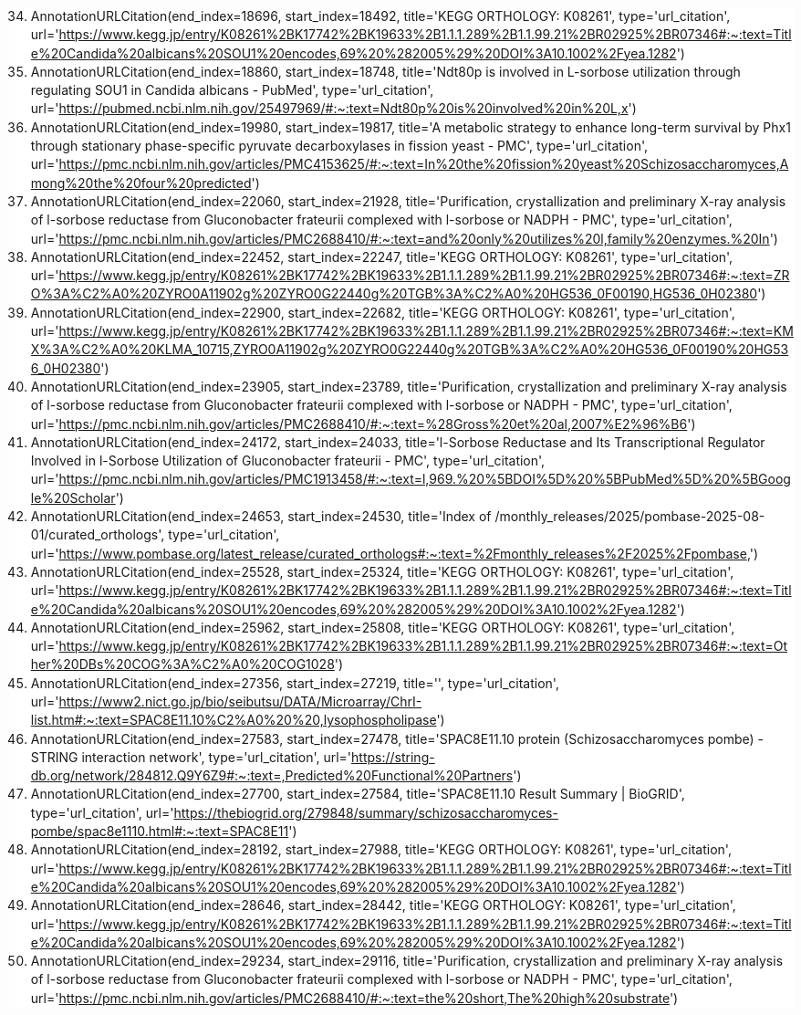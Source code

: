 34. AnnotationURLCitation(end_index=18696, start_index=18492, title='KEGG ORTHOLOGY: K08261', type='url_citation', url='https://www.kegg.jp/entry/K08261%2BK17742%2BK19633%2B1.1.1.289%2B1.1.99.21%2BR02925%2BR07346#:~:text=Title%20Candida%20albicans%20SOU1%20encodes,69%20%282005%29%20DOI%3A10.1002%2Fyea.1282')
35. AnnotationURLCitation(end_index=18860, start_index=18748, title='Ndt80p is involved in L-sorbose utilization through regulating SOU1 in Candida albicans - PubMed', type='url_citation', url='https://pubmed.ncbi.nlm.nih.gov/25497969/#:~:text=Ndt80p%20is%20involved%20in%20L,x')
36. AnnotationURLCitation(end_index=19980, start_index=19817, title='A metabolic strategy to enhance long-term survival by Phx1 through stationary phase-specific pyruvate decarboxylases in fission yeast - PMC', type='url_citation', url='https://pmc.ncbi.nlm.nih.gov/articles/PMC4153625/#:~:text=In%20the%20fission%20yeast%20Schizosaccharomyces,Among%20the%20four%20predicted')
37. AnnotationURLCitation(end_index=22060, start_index=21928, title='Purification, crystallization and preliminary X-ray analysis of l-sorbose reductase from Gluconobacter frateurii complexed with l-sorbose or NADPH - PMC', type='url_citation', url='https://pmc.ncbi.nlm.nih.gov/articles/PMC2688410/#:~:text=and%20only%20utilizes%20l,family%20enzymes.%20In')
38. AnnotationURLCitation(end_index=22452, start_index=22247, title='KEGG ORTHOLOGY: K08261', type='url_citation', url='https://www.kegg.jp/entry/K08261%2BK17742%2BK19633%2B1.1.1.289%2B1.1.99.21%2BR02925%2BR07346#:~:text=ZRO%3A%C2%A0%20ZYRO0A11902g%20ZYRO0G22440g%20TGB%3A%C2%A0%20HG536_0F00190,HG536_0H02380')
39. AnnotationURLCitation(end_index=22900, start_index=22682, title='KEGG ORTHOLOGY: K08261', type='url_citation', url='https://www.kegg.jp/entry/K08261%2BK17742%2BK19633%2B1.1.1.289%2B1.1.99.21%2BR02925%2BR07346#:~:text=KMX%3A%C2%A0%20KLMA_10715,ZYRO0A11902g%20ZYRO0G22440g%20TGB%3A%C2%A0%20HG536_0F00190%20HG536_0H02380')
40. AnnotationURLCitation(end_index=23905, start_index=23789, title='Purification, crystallization and preliminary X-ray analysis of l-sorbose reductase from Gluconobacter frateurii complexed with l-sorbose or NADPH - PMC', type='url_citation', url='https://pmc.ncbi.nlm.nih.gov/articles/PMC2688410/#:~:text=%28Gross%20et%20al,2007%E2%96%B6')
41. AnnotationURLCitation(end_index=24172, start_index=24033, title='l-Sorbose Reductase and Its Transcriptional Regulator Involved in l-Sorbose Utilization of Gluconobacter frateurii - PMC', type='url_citation', url='https://pmc.ncbi.nlm.nih.gov/articles/PMC1913458/#:~:text=l,969.%20%5BDOI%5D%20%5BPubMed%5D%20%5BGoogle%20Scholar')
42. AnnotationURLCitation(end_index=24653, start_index=24530, title='Index of /monthly_releases/2025/pombase-2025-08-01/curated_orthologs', type='url_citation', url='https://www.pombase.org/latest_release/curated_orthologs#:~:text=%2Fmonthly_releases%2F2025%2Fpombase,')
43. AnnotationURLCitation(end_index=25528, start_index=25324, title='KEGG ORTHOLOGY: K08261', type='url_citation', url='https://www.kegg.jp/entry/K08261%2BK17742%2BK19633%2B1.1.1.289%2B1.1.99.21%2BR02925%2BR07346#:~:text=Title%20Candida%20albicans%20SOU1%20encodes,69%20%282005%29%20DOI%3A10.1002%2Fyea.1282')
44. AnnotationURLCitation(end_index=25962, start_index=25808, title='KEGG ORTHOLOGY: K08261', type='url_citation', url='https://www.kegg.jp/entry/K08261%2BK17742%2BK19633%2B1.1.1.289%2B1.1.99.21%2BR02925%2BR07346#:~:text=Other%20DBs%20COG%3A%C2%A0%20COG1028')
45. AnnotationURLCitation(end_index=27356, start_index=27219, title='', type='url_citation', url='https://www2.nict.go.jp/bio/seibutsu/DATA/Microarray/ChrI-list.htm#:~:text=SPAC8E11.10%C2%A0%20%20,lysophospholipase')
46. AnnotationURLCitation(end_index=27583, start_index=27478, title='SPAC8E11.10 protein (Schizosaccharomyces pombe) - STRING interaction network', type='url_citation', url='https://string-db.org/network/284812.Q9Y6Z9#:~:text=,Predicted%20Functional%20Partners')
47. AnnotationURLCitation(end_index=27700, start_index=27584, title='SPAC8E11.10 Result Summary | BioGRID', type='url_citation', url='https://thebiogrid.org/279848/summary/schizosaccharomyces-pombe/spac8e1110.html#:~:text=SPAC8E11')
48. AnnotationURLCitation(end_index=28192, start_index=27988, title='KEGG ORTHOLOGY: K08261', type='url_citation', url='https://www.kegg.jp/entry/K08261%2BK17742%2BK19633%2B1.1.1.289%2B1.1.99.21%2BR02925%2BR07346#:~:text=Title%20Candida%20albicans%20SOU1%20encodes,69%20%282005%29%20DOI%3A10.1002%2Fyea.1282')
49. AnnotationURLCitation(end_index=28646, start_index=28442, title='KEGG ORTHOLOGY: K08261', type='url_citation', url='https://www.kegg.jp/entry/K08261%2BK17742%2BK19633%2B1.1.1.289%2B1.1.99.21%2BR02925%2BR07346#:~:text=Title%20Candida%20albicans%20SOU1%20encodes,69%20%282005%29%20DOI%3A10.1002%2Fyea.1282')
50. AnnotationURLCitation(end_index=29234, start_index=29116, title='Purification, crystallization and preliminary X-ray analysis of l-sorbose reductase from Gluconobacter frateurii complexed with l-sorbose or NADPH - PMC', type='url_citation', url='https://pmc.ncbi.nlm.nih.gov/articles/PMC2688410/#:~:text=the%20short,The%20high%20substrate')